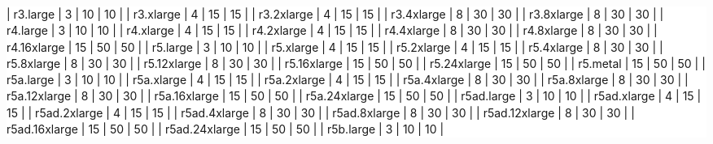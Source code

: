 | r3\.large | 3 | 10 | 10 | 
| r3\.xlarge | 4 | 15 | 15 | 
| r3\.2xlarge | 4 | 15 | 15 | 
| r3\.4xlarge | 8 | 30 | 30 | 
| r3\.8xlarge | 8 | 30 | 30 | 
| r4\.large | 3 | 10 | 10 | 
| r4\.xlarge | 4 | 15 | 15 | 
| r4\.2xlarge | 4 | 15 | 15 | 
| r4\.4xlarge | 8 | 30 | 30 | 
| r4\.8xlarge | 8 | 30 | 30 | 
| r4\.16xlarge | 15 | 50 | 50 | 
| r5\.large | 3 | 10 | 10 | 
| r5\.xlarge | 4 | 15 | 15 | 
| r5\.2xlarge | 4 | 15 | 15 | 
| r5\.4xlarge | 8 | 30 | 30 | 
| r5\.8xlarge | 8 | 30 | 30 | 
| r5\.12xlarge | 8 | 30 | 30 | 
| r5\.16xlarge | 15 | 50 | 50 | 
| r5\.24xlarge | 15 | 50 | 50 | 
| r5\.metal | 15 | 50 | 50 | 
| r5a\.large | 3 | 10 | 10 | 
| r5a\.xlarge | 4 | 15 | 15 | 
| r5a\.2xlarge | 4 | 15 | 15 | 
| r5a\.4xlarge | 8 | 30 | 30 | 
| r5a\.8xlarge | 8 | 30 | 30 | 
| r5a\.12xlarge | 8 | 30 | 30 | 
| r5a\.16xlarge | 15 | 50 | 50 | 
| r5a\.24xlarge | 15 | 50 | 50 | 
| r5ad\.large | 3 | 10 | 10 | 
| r5ad\.xlarge | 4 | 15 | 15 | 
| r5ad\.2xlarge | 4 | 15 | 15 | 
| r5ad\.4xlarge | 8 | 30 | 30 | 
| r5ad\.8xlarge | 8 | 30 | 30 | 
| r5ad\.12xlarge | 8 | 30 | 30 | 
| r5ad\.16xlarge | 15 | 50 | 50 | 
| r5ad\.24xlarge | 15 | 50 | 50 | 
| r5b\.large | 3 | 10 | 10 | 